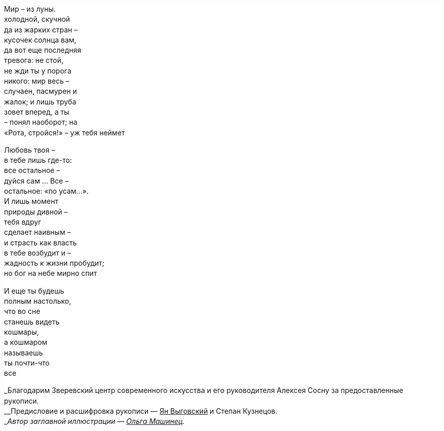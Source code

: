   


  


Мир – из луны.  
холодной, скучной  
да из жарких стран –  
кусочек солнца вам,  
да вот еще последняя  
тревога: не стой,  
не жди ты у порога  
никого: мир весь –  
случаен, пасмурен и  
жалок; и лишь труба  
зовет вперед, а ты  
– понял наоборот; на  
«Рота, стройся!» – уж тебя неймет

  


  


Любовь твоя –  
в тебе лишь где-то:  
все остальное –  
дуйся сам … Все –  
остальное: «по усам…».  
И лишь момент  
природы дивной –  
тебя вдруг  
сделает наивным –  
и страсть как власть  
в тебе возбудит и –  
жадность к жизни пробудит;  
но бог на небе мирно спит

  


  


И еще ты будешь  
полным настолько,  
что во сне  
станешь видеть  
кошмары,  
а кошмаром  
называешь  
ты почти-что  
все

  


_Благодарим Зверевский центр современного искусства и его руководителя Алексея Сосну за предоставленные рукописи.  
__Предисловие и расшифровка рукописи — [Ян Выговский](https://discours.io/v-janis) и Степан Кузнецов.  
__Автор заглавной иллюстрации — [Ольга Машинец](https://discours.io/gudokzdeshnego)._
